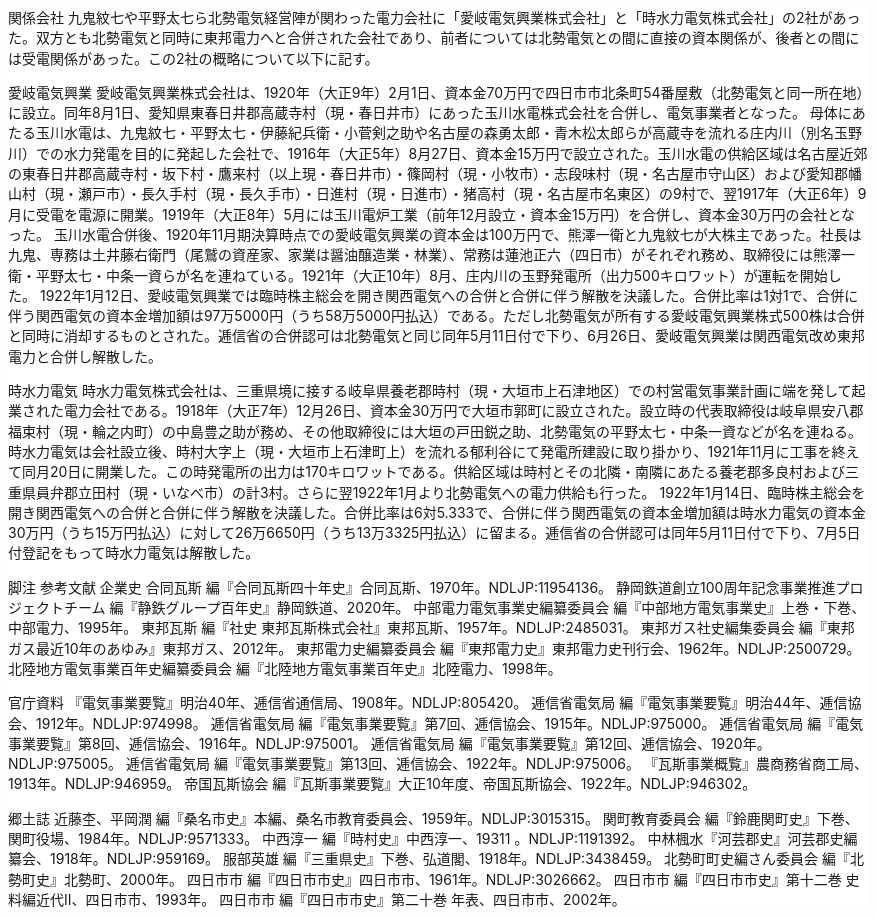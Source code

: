 関係会社
九鬼紋七や平野太七ら北勢電気経営陣が関わった電力会社に「愛岐電気興業株式会社」と「時水力電気株式会社」の2社があった。双方とも北勢電気と同時に東邦電力へと合併された会社であり、前者については北勢電気との間に直接の資本関係が、後者との間には受電関係があった。この2社の概略について以下に記す。

愛岐電気興業
愛岐電気興業株式会社は、1920年（大正9年）2月1日、資本金70万円で四日市市北条町54番屋敷（北勢電気と同一所在地）に設立。同年8月1日、愛知県東春日井郡高蔵寺村（現・春日井市）にあった玉川水電株式会社を合併し、電気事業者となった。
母体にあたる玉川水電は、九鬼紋七・平野太七・伊藤紀兵衛・小菅剣之助や名古屋の森勇太郎・青木松太郎らが高蔵寺を流れる庄内川（別名玉野川）での水力発電を目的に発起した会社で、1916年（大正5年）8月27日、資本金15万円で設立された。玉川水電の供給区域は名古屋近郊の東春日井郡高蔵寺村・坂下村・鷹来村（以上現・春日井市）・篠岡村（現・小牧市）・志段味村（現・名古屋市守山区）および愛知郡幡山村（現・瀬戸市）・長久手村（現・長久手市）・日進村（現・日進市）・猪高村（現・名古屋市名東区）の9村で、翌1917年（大正6年）9月に受電を電源に開業。1919年（大正8年）5月には玉川電炉工業（前年12月設立・資本金15万円）を合併し、資本金30万円の会社となった。
玉川水電合併後、1920年11月期決算時点での愛岐電気興業の資本金は100万円で、熊澤一衛と九鬼紋七が大株主であった。社長は九鬼、専務は土井藤右衛門（尾鷲の資産家、家業は醤油醸造業・林業）、常務は蓮池正六（四日市）がそれぞれ務め、取締役には熊澤一衛・平野太七・中条一資らが名を連ねている。1921年（大正10年）8月、庄内川の玉野発電所（出力500キロワット）が運転を開始した。
1922年1月12日、愛岐電気興業では臨時株主総会を開き関西電気への合併と合併に伴う解散を決議した。合併比率は1対1で、合併に伴う関西電気の資本金増加額は97万5000円（うち58万5000円払込）である。ただし北勢電気が所有する愛岐電気興業株式500株は合併と同時に消却するものとされた。逓信省の合併認可は北勢電気と同じ同年5月11日付で下り、6月26日、愛岐電気興業は関西電気改め東邦電力と合併し解散した。

時水力電気
時水力電気株式会社は、三重県境に接する岐阜県養老郡時村（現・大垣市上石津地区）での村営電気事業計画に端を発して起業された電力会社である。1918年（大正7年）12月26日、資本金30万円で大垣市郭町に設立された。設立時の代表取締役は岐阜県安八郡福束村（現・輪之内町）の中島豊之助が務め、その他取締役には大垣の戸田鋭之助、北勢電気の平野太七・中条一資などが名を連ねる。
時水力電気は会社設立後、時村大字上（現・大垣市上石津町上）を流れる郁利谷にて発電所建設に取り掛かり、1921年11月に工事を終えて同月20日に開業した。この時発電所の出力は170キロワットである。供給区域は時村とその北隣・南隣にあたる養老郡多良村および三重県員弁郡立田村（現・いなべ市）の計3村。さらに翌1922年1月より北勢電気への電力供給も行った。
1922年1月14日、臨時株主総会を開き関西電気への合併と合併に伴う解散を決議した。合併比率は6対5.333で、合併に伴う関西電気の資本金増加額は時水力電気の資本金30万円（うち15万円払込）に対して26万6650円（うち13万3325円払込）に留まる。逓信省の合併認可は同年5月11日付で下り、7月5日付登記をもって時水力電気は解散した。

脚注
参考文献
企業史
合同瓦斯 編『合同瓦斯四十年史』合同瓦斯、1970年。NDLJP:11954136。 
静岡鉄道創立100周年記念事業推進プロジェクトチーム 編『静鉄グループ百年史』静岡鉄道、2020年。 
中部電力電気事業史編纂委員会 編『中部地方電気事業史』上巻・下巻、中部電力、1995年。 
東邦瓦斯 編『社史 東邦瓦斯株式会社』東邦瓦斯、1957年。NDLJP:2485031。 
東邦ガス社史編集委員会 編『東邦ガス最近10年のあゆみ』東邦ガス、2012年。 
東邦電力史編纂委員会 編『東邦電力史』東邦電力史刊行会、1962年。NDLJP:2500729。 
北陸地方電気事業百年史編纂委員会 編『北陸地方電気事業百年史』北陸電力、1998年。

官庁資料
『電気事業要覧』明治40年、逓信省通信局、1908年。NDLJP:805420。 
逓信省電気局 編『電気事業要覧』明治44年、逓信協会、1912年。NDLJP:974998。 
逓信省電気局 編『電気事業要覧』第7回、逓信協会、1915年。NDLJP:975000。 
逓信省電気局 編『電気事業要覧』第8回、逓信協会、1916年。NDLJP:975001。 
逓信省電気局 編『電気事業要覧』第12回、逓信協会、1920年。NDLJP:975005。 
逓信省電気局 編『電気事業要覧』第13回、逓信協会、1922年。NDLJP:975006。 
『瓦斯事業概覧』農商務省商工局、1913年。NDLJP:946959。 
帝国瓦斯協会 編『瓦斯事業要覧』大正10年度、帝国瓦斯協会、1922年。NDLJP:946302。

郷土誌
近藤杢、平岡潤 編『桑名市史』本編、桑名市教育委員会、1959年。NDLJP:3015315。 
関町教育委員会 編『鈴鹿関町史』下巻、関町役場、1984年。NDLJP:9571333。 
中西淳一 編『時村史』中西淳一、19311 。NDLJP:1191392。 
中林楓水『河芸郡史』河芸郡史編纂会、1918年。NDLJP:959169。 
服部英雄 編『三重県史』下巻、弘道閣、1918年。NDLJP:3438459。 
北勢町町史編さん委員会 編『北勢町史』北勢町、2000年。 
四日市市 編『四日市市史』四日市市、1961年。NDLJP:3026662。 
四日市市 編『四日市市史』第十二巻 史料編近代II、四日市市、1993年。 
四日市市 編『四日市市史』第二十巻 年表、四日市市、2002年。
